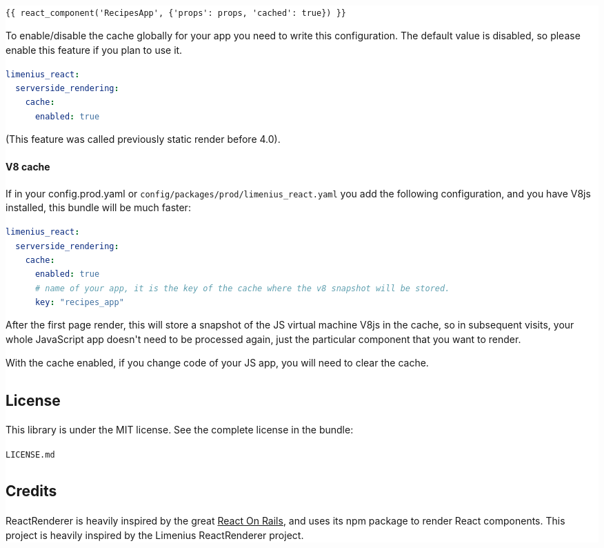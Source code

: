 `{{ react_component('RecipesApp', {'props': props, 'cached': true}) }}`

To enable/disable the cache globally for your app you need to write this configuration. The default value is disabled, so please enable this feature if you plan to use it.

```yaml
limenius_react:
  serverside_rendering:
    cache:
      enabled: true
```

(This feature was called previously static render before 4.0).

#### V8 cache

If in your config.prod.yaml or `config/packages/prod/limenius_react.yaml` you add the following configuration, and you have V8js installed, this bundle will be much faster:

```yaml
limenius_react:
  serverside_rendering:
    cache:
      enabled: true
      # name of your app, it is the key of the cache where the v8 snapshot will be stored.
      key: "recipes_app"
```

After the first page render, this will store a snapshot of the JS virtual machine V8js in the cache, so in subsequent visits, your whole JavaScript app doesn't need to be processed again, just the particular component that you want to render.

With the cache enabled, if you change code of your JS app, you will need to clear the cache.

## License

This library is under the MIT license. See the complete license in the bundle:

    LICENSE.md

## Credits

ReactRenderer is heavily inspired by the great [React On Rails](https://github.com/shakacode/react_on_rails), and uses its npm package to render React components.
This project is heavily inspired by the Limenius ReactRenderer project. 
